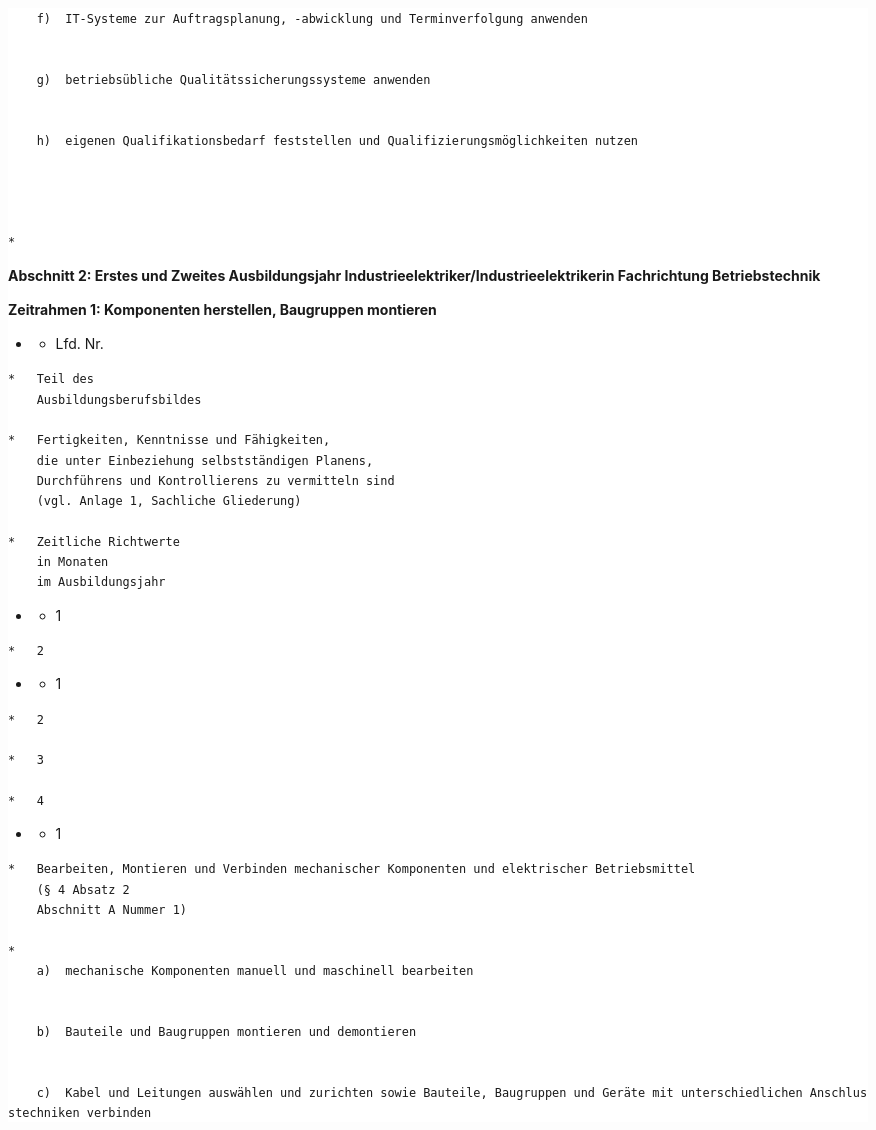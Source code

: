         f)  IT-Systeme zur Auftragsplanung, -abwicklung und Terminverfolgung anwenden


        g)  betriebsübliche Qualitätssicherungssysteme anwenden


        h)  eigenen Qualifikationsbedarf feststellen und Qualifizierungsmöglichkeiten nutzen




    *



   **Abschnitt 2: Erstes und Zweites Ausbildungsjahr Industrieelektriker/Industrieelektrikerin Fachrichtung Betriebstechnik**

**Zeitrahmen 1: Komponenten herstellen, Baugruppen montieren**

*    *   Lfd. Nr.

    *   Teil des
        Ausbildungsberufsbildes

    *   Fertigkeiten, Kenntnisse und Fähigkeiten,
        die unter Einbeziehung selbstständigen Planens,
        Durchführens und Kontrollierens zu vermitteln sind
        (vgl. Anlage 1, Sachliche Gliederung)

    *   Zeitliche Richtwerte
        in Monaten
        im Ausbildungsjahr


*    *   1

    *   2


*    *   1

    *   2

    *   3

    *   4


*    *   1

    *   Bearbeiten, Montieren und Verbinden mechanischer Komponenten und elektrischer Betriebsmittel
        (§ 4 Absatz 2
        Abschnitt A Nummer 1)

    *
        a)  mechanische Komponenten manuell und maschinell bearbeiten


        b)  Bauteile und Baugruppen montieren und demontieren


        c)  Kabel und Leitungen auswählen und zurichten sowie Bauteile, Baugruppen und Geräte mit unterschiedlichen Anschlusstechniken verbinden

